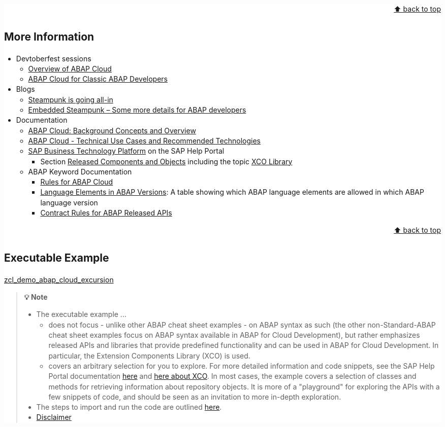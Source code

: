 <p align="right"><a href="#top">⬆️ back to top</a></p>

## More Information

- Devtoberfest sessions
  - [Overview of ABAP Cloud](https://www.youtube.com/watch?v=ApZSn_t_WSo)
  - [ABAP Cloud for Classic ABAP Developers](https://youtu.be/jyLoSnHa0Vo)
- Blogs
  - [Steampunk is going all-in](https://blogs.sap.com/2021/09/30/steampunk-is-going-all-in/)
  - [Embedded Steampunk – Some more details for ABAP developers](https://blogs.sap.com/2022/09/05/embedded-steampunk-some-more-details-for-abap-developers/)
- Documentation
  - [ABAP Cloud: Background Concepts and Overview](https://help.sap.com/docs/abap-cloud/abap-cloud/why-abap-cloud)
  - [ABAP Cloud - Technical Use Cases and Recommended Technologies](https://www.sap.com/documents/2023/05/74fc05e6-747e-0010-bca6-c68f7e60039b.html)
  - [SAP Business Technology Platform](https://help.sap.com/docs/btp/sap-business-technology-platform/sap-business-technology-platform?version=Cloud) on the SAP Help Portal
    - Section [Released Components and Objects](https://help.sap.com/docs/btp/sap-business-technology-platform/released-components-and-objects?version=Cloud) including the topic [XCO Library](https://help.sap.com/docs/btp/sap-business-technology-platform/xco-library?version=Cloud)
  - ABAP Keyword Documentation 
    - [Rules for ABAP Cloud](https://help.sap.com/doc/abapdocu_cp_index_htm/CLOUD/en-US/index.htm?file=abenabap_strict_rules.htm)
    - [Language Elements in ABAP Versions](https://help.sap.com/doc/abapdocu_cp_index_htm/CLOUD/en-US/index.htm?file=abenrestricted_abap_elements.htm): A table showing which ABAP language elements are allowed in which ABAP language version 
    - [Contract Rules for ABAP Released APIs](https://help.sap.com/doc/abapdocu_cp_index_htm/CLOUD/en-US/index.htm?file=abenrestricted_apis.htm)

<p align="right"><a href="#top">⬆️ back to top</a></p>


## Executable Example
[zcl_demo_abap_cloud_excursion](./src/zcl_demo_abap_cloud_excursion.clas.abap)

> **💡 Note**<br>
> - The executable example ...
>   - does not focus - unlike other ABAP cheat sheet examples - on ABAP syntax as such (the other non-Standard-ABAP cheat sheet examples focus on ABAP syntax available in ABAP for Cloud Development), but rather emphasizes released APIs and libraries that provide predefined functionality and can be used in ABAP for Cloud Development. In particular, the Extension Components Library (XCO) is used.
>   - covers an arbitrary selection for you to explore. For more detailed information and code snippets, see the SAP Help Portal documentation [here](https://help.sap.com/docs/btp/sap-business-technology-platform/sap-business-technology-platform?version=Cloud) and [here about XCO](https://help.sap.com/docs/btp/sap-business-technology-platform/xco-library?version=Cloud). In most cases, the example covers a selection of classes and methods for retrieving information about repository objects. It is more of a "playground" for exploring the APIs with a few snippets of code, and should be seen as an invitation to more in-depth exploration.  
> - The steps to import and run the code are outlined [here](README.md#-getting-started-with-the-examples).
> - [Disclaimer](README.md#%EF%B8%8F-disclaimer)